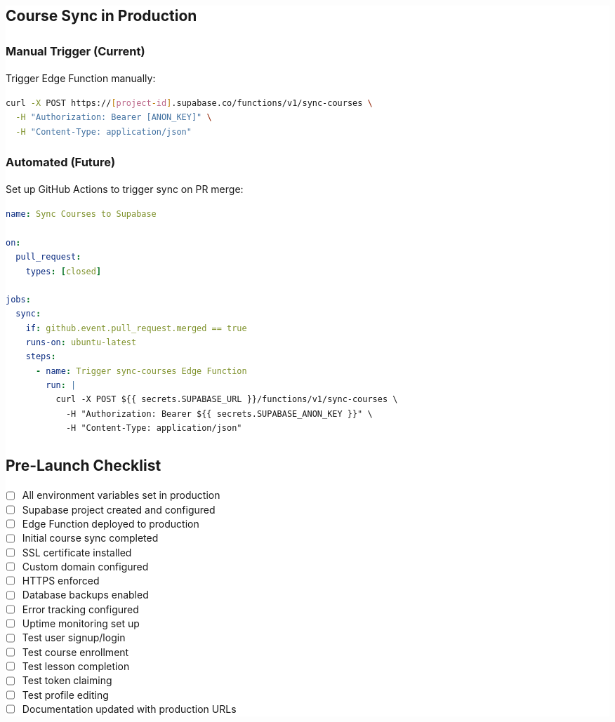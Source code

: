 ## Course Sync in Production

### Manual Trigger (Current)

Trigger Edge Function manually:

```bash
curl -X POST https://[project-id].supabase.co/functions/v1/sync-courses \
  -H "Authorization: Bearer [ANON_KEY]" \
  -H "Content-Type: application/json"
```

### Automated (Future)

Set up GitHub Actions to trigger sync on PR merge:

```yaml
name: Sync Courses to Supabase

on:
  pull_request:
    types: [closed]

jobs:
  sync:
    if: github.event.pull_request.merged == true
    runs-on: ubuntu-latest
    steps:
      - name: Trigger sync-courses Edge Function
        run: |
          curl -X POST ${{ secrets.SUPABASE_URL }}/functions/v1/sync-courses \
            -H "Authorization: Bearer ${{ secrets.SUPABASE_ANON_KEY }}" \
            -H "Content-Type: application/json"
```

## Pre-Launch Checklist

- [ ] All environment variables set in production
- [ ] Supabase project created and configured
- [ ] Edge Function deployed to production
- [ ] Initial course sync completed
- [ ] SSL certificate installed
- [ ] Custom domain configured
- [ ] HTTPS enforced
- [ ] Database backups enabled
- [ ] Error tracking configured
- [ ] Uptime monitoring set up
- [ ] Test user signup/login
- [ ] Test course enrollment
- [ ] Test lesson completion
- [ ] Test token claiming
- [ ] Test profile editing
- [ ] Documentation updated with production URLs

